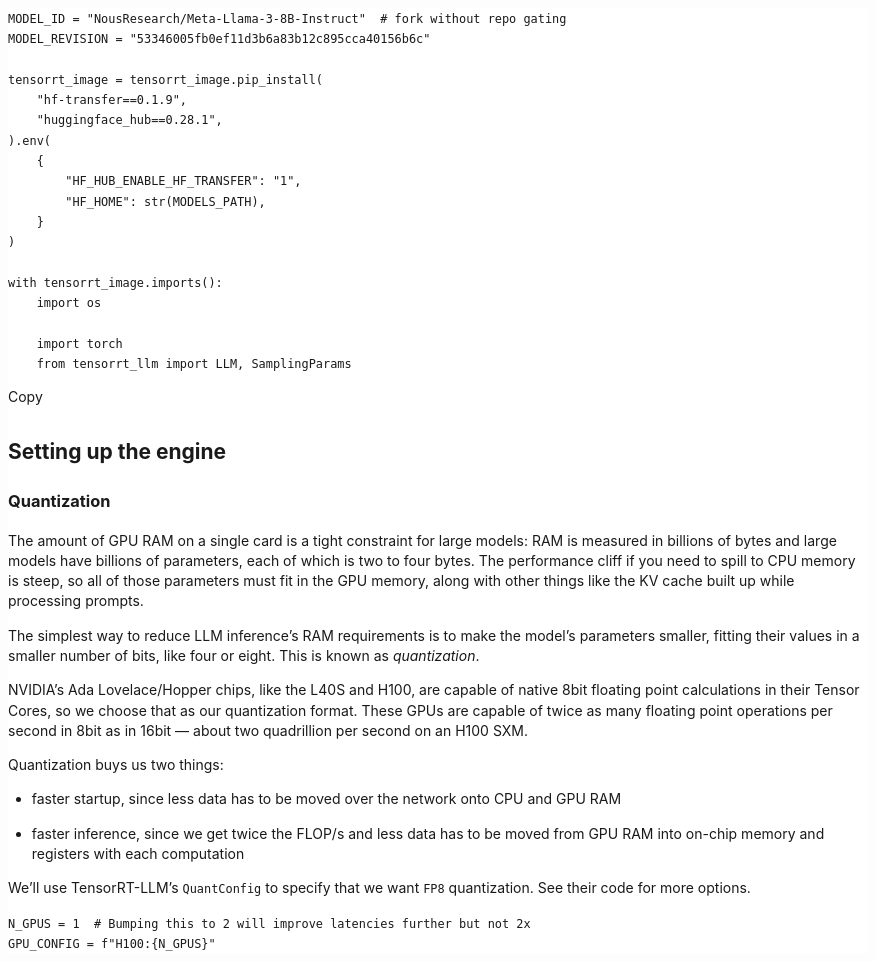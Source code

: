     MODEL_ID = "NousResearch/Meta-Llama-3-8B-Instruct"  # fork without repo gating
    MODEL_REVISION = "53346005fb0ef11d3b6a83b12c895cca40156b6c"
    
    tensorrt_image = tensorrt_image.pip_install(
        "hf-transfer==0.1.9",
        "huggingface_hub==0.28.1",
    ).env(
        {
            "HF_HUB_ENABLE_HF_TRANSFER": "1",
            "HF_HOME": str(MODELS_PATH),
        }
    )
    
    with tensorrt_image.imports():
        import os
    
        import torch
        from tensorrt_llm import LLM, SamplingParams

Copy

## Setting up the engine

### Quantization

The amount of GPU RAM on a single card is a tight constraint for large models:
RAM is measured in billions of bytes and large models have billions of
parameters, each of which is two to four bytes. The performance cliff if you
need to spill to CPU memory is steep, so all of those parameters must fit in
the GPU memory, along with other things like the KV cache built up while
processing prompts.

The simplest way to reduce LLM inference’s RAM requirements is to make the
model’s parameters smaller, fitting their values in a smaller number of bits,
like four or eight. This is known as _quantization_.

NVIDIA’s Ada Lovelace/Hopper chips, like the L40S and H100, are capable of
native 8bit floating point calculations in their Tensor Cores, so we choose
that as our quantization format. These GPUs are capable of twice as many
floating point operations per second in 8bit as in 16bit — about two
quadrillion per second on an H100 SXM.

Quantization buys us two things:

  * faster startup, since less data has to be moved over the network onto CPU and GPU RAM

  * faster inference, since we get twice the FLOP/s and less data has to be moved from GPU RAM into on-chip memory and registers with each computation

We’ll use TensorRT-LLM’s `QuantConfig` to specify that we want `FP8`
quantization. See their code for more options.

    
    
    N_GPUS = 1  # Bumping this to 2 will improve latencies further but not 2x
    GPU_CONFIG = f"H100:{N_GPUS}"
    
